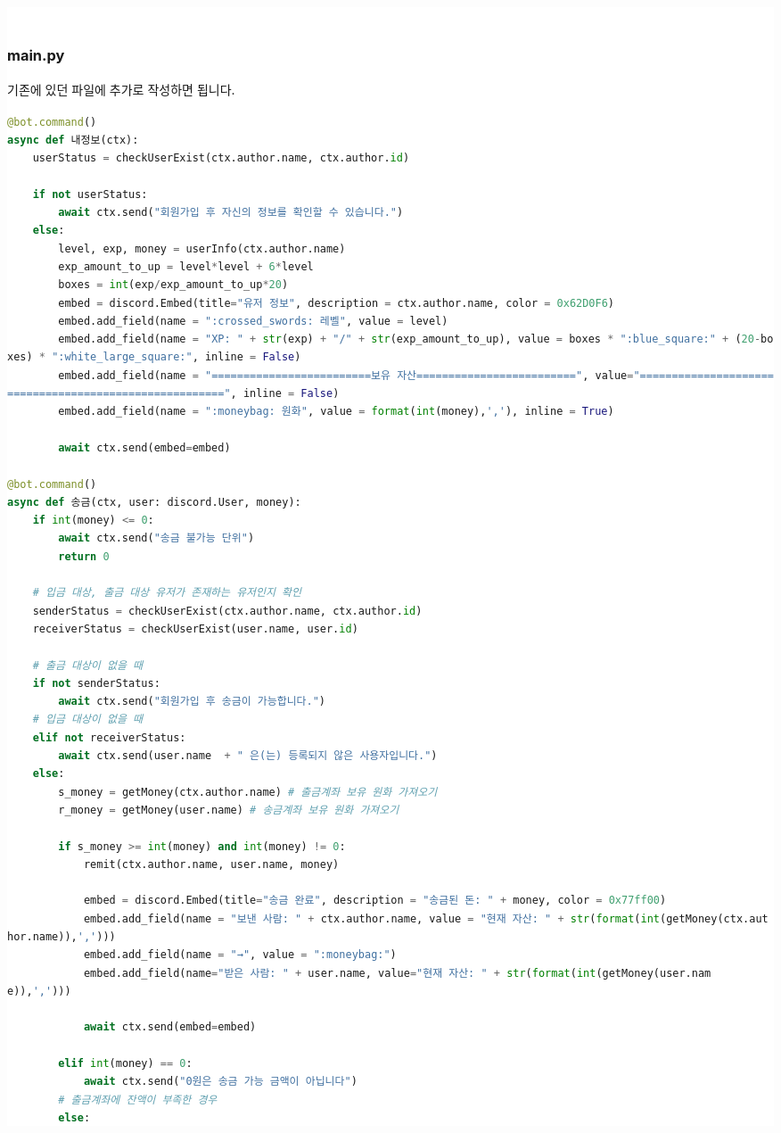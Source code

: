```python
```

<br>

### <b>main.py</b>
기존에 있던 파일에 추가로 작성하면 됩니다.  

```python
@bot.command()
async def 내정보(ctx):
    userStatus = checkUserExist(ctx.author.name, ctx.author.id)

    if not userStatus:
        await ctx.send("회원가입 후 자신의 정보를 확인할 수 있습니다.")
    else:
        level, exp, money = userInfo(ctx.author.name)
        exp_amount_to_up = level*level + 6*level
        boxes = int(exp/exp_amount_to_up*20)
        embed = discord.Embed(title="유저 정보", description = ctx.author.name, color = 0x62D0F6)
        embed.add_field(name = ":crossed_swords: 레벨", value = level)
        embed.add_field(name = "XP: " + str(exp) + "/" + str(exp_amount_to_up), value = boxes * ":blue_square:" + (20-boxes) * ":white_large_square:", inline = False)
        embed.add_field(name = "=========================보유 자산=========================", value="=======================================================", inline = False)
        embed.add_field(name = ":moneybag: 원화", value = format(int(money),','), inline = True)

        await ctx.send(embed=embed)

@bot.command()
async def 송금(ctx, user: discord.User, money):
    if int(money) <= 0:
        await ctx.send("송금 불가능 단위")
        return 0
        
    # 입금 대상, 출금 대상 유저가 존재하는 유저인지 확인
    senderStatus = checkUserExist(ctx.author.name, ctx.author.id)
    receiverStatus = checkUserExist(user.name, user.id)

    # 출금 대상이 없을 때
    if not senderStatus:
        await ctx.send("회원가입 후 송금이 가능합니다.")
    # 입금 대상이 없을 때
    elif not receiverStatus:
        await ctx.send(user.name  + " 은(는) 등록되지 않은 사용자입니다.")
    else:
        s_money = getMoney(ctx.author.name) # 출금계좌 보유 원화 가져오기
        r_money = getMoney(user.name) # 송금계좌 보유 원화 가져오기

        if s_money >= int(money) and int(money) != 0:
            remit(ctx.author.name, user.name, money)

            embed = discord.Embed(title="송금 완료", description = "송금된 돈: " + money, color = 0x77ff00)
            embed.add_field(name = "보낸 사람: " + ctx.author.name, value = "현재 자산: " + str(format(int(getMoney(ctx.author.name)),',')))
            embed.add_field(name = "→", value = ":moneybag:")
            embed.add_field(name="받은 사람: " + user.name, value="현재 자산: " + str(format(int(getMoney(user.name)),',')))
                    
            await ctx.send(embed=embed)

        elif int(money) == 0:
            await ctx.send("0원은 송금 가능 금액이 아닙니다")
        # 출금계좌에 잔액이 부족한 경우
        else:
```